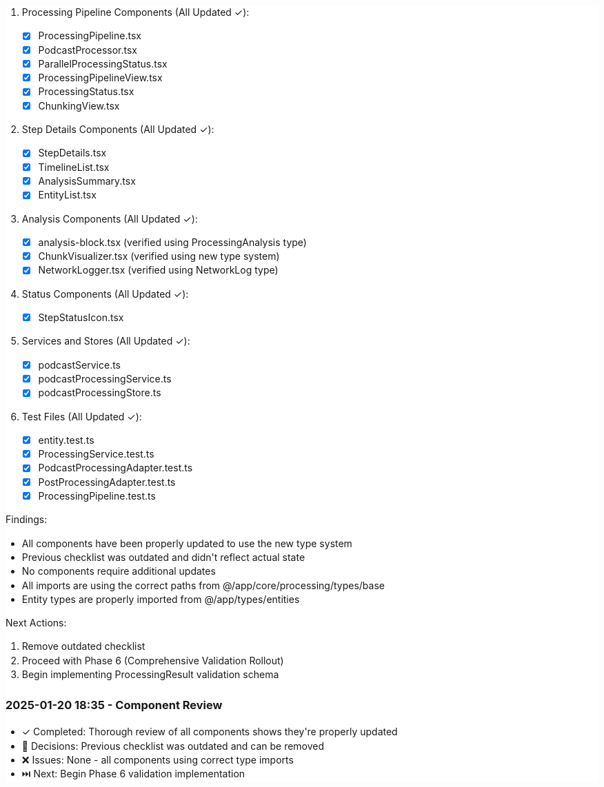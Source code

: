 1. Processing Pipeline Components (All Updated ✓):

   - [x] ProcessingPipeline.tsx
   - [x] PodcastProcessor.tsx
   - [x] ParallelProcessingStatus.tsx
   - [x] ProcessingPipelineView.tsx
   - [x] ProcessingStatus.tsx
   - [x] ChunkingView.tsx

2. Step Details Components (All Updated ✓):

   - [x] StepDetails.tsx
   - [x] TimelineList.tsx
   - [x] AnalysisSummary.tsx
   - [x] EntityList.tsx

3. Analysis Components (All Updated ✓):

   - [x] analysis-block.tsx (verified using ProcessingAnalysis type)
   - [x] ChunkVisualizer.tsx (verified using new type system)
   - [x] NetworkLogger.tsx (verified using NetworkLog type)

4. Status Components (All Updated ✓):

   - [x] StepStatusIcon.tsx

5. Services and Stores (All Updated ✓):

   - [x] podcastService.ts
   - [x] podcastProcessingService.ts
   - [x] podcastProcessingStore.ts

6. Test Files (All Updated ✓):
   - [x] entity.test.ts
   - [x] ProcessingService.test.ts
   - [x] PodcastProcessingAdapter.test.ts
   - [x] PostProcessingAdapter.test.ts
   - [x] ProcessingPipeline.test.ts

Findings:

- All components have been properly updated to use the new type system
- Previous checklist was outdated and didn't reflect actual state
- No components require additional updates
- All imports are using the correct paths from @/app/core/processing/types/base
- Entity types are properly imported from @/app/types/entities

Next Actions:

1. Remove outdated checklist
2. Proceed with Phase 6 (Comprehensive Validation Rollout)
3. Begin implementing ProcessingResult validation schema

### 2025-01-20 18:35 - Component Review

- ✓ Completed: Thorough review of all components shows they're properly updated
- 🤔 Decisions: Previous checklist was outdated and can be removed
- ❌ Issues: None - all components using correct type imports
- ⏭️ Next: Begin Phase 6 validation implementation
